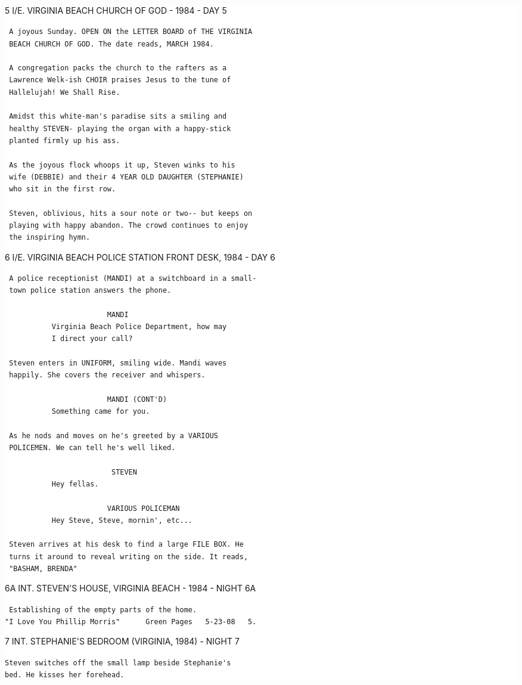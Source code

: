 
5    I/E. VIRGINIA BEACH CHURCH OF GOD - 1984 - DAY                  5

     A joyous Sunday. OPEN ON the LETTER BOARD of THE VIRGINIA
     BEACH CHURCH OF GOD. The date reads, MARCH 1984.

     A congregation packs the church to the rafters as a
     Lawrence Welk-ish CHOIR praises Jesus to the tune of
     Hallelujah! We Shall Rise.

     Amidst this white-man's paradise sits a smiling and
     healthy STEVEN- playing the organ with a happy-stick
     planted firmly up his ass.

     As the joyous flock whoops it up, Steven winks to his
     wife (DEBBIE) and their 4 YEAR OLD DAUGHTER (STEPHANIE)
     who sit in the first row.

     Steven, oblivious, hits a sour note or two-- but keeps on
     playing with happy abandon. The crowd continues to enjoy
     the inspiring hymn.


6    I/E. VIRGINIA BEACH POLICE STATION FRONT DESK, 1984 - DAY 6

     A police receptionist (MANDI) at a switchboard in a small-
     town police station answers the phone.

                            MANDI
               Virginia Beach Police Department, how may
               I direct your call?

     Steven enters in UNIFORM, smiling wide. Mandi waves
     happily. She covers the receiver and whispers.

                            MANDI (CONT'D)
               Something came for you.

     As he nods and moves on he's greeted by a VARIOUS
     POLICEMEN. We can tell he's well liked.

                             STEVEN
               Hey fellas.

                            VARIOUS POLICEMAN
               Hey Steve, Steve, mornin', etc...

     Steven arrives at his desk to find a large FILE BOX. He
     turns it around to reveal writing on the side. It reads,
     "BASHAM, BRENDA"


6A   INT. STEVEN'S HOUSE, VIRGINIA BEACH - 1984 - NIGHT          6A

     Establishing of the empty parts of the home.
    "I Love You Phillip Morris"      Green Pages   5-23-08   5.


7   INT. STEPHANIE'S BEDROOM (VIRGINIA, 1984) - NIGHT             7

    Steven switches off the small lamp beside Stephanie's
    bed. He kisses her forehead.
